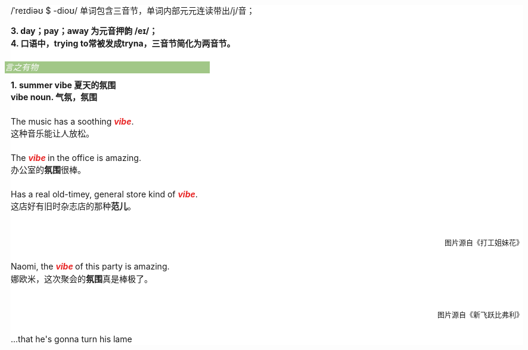 /ˈreɪdiəʊ $ -dioʊ/ 单词包含三音节，单词内部元元连读带出/j/音；</strong></p><p style="margin: 0px;padding: 0px;box-sizing: border-box;"><strong style="box-sizing: border-box;">3. day；pay；away 为元音押韵 /eɪ/；</strong></p><p style="margin: 0px;padding: 0px;box-sizing: border-box;"><strong style="box-sizing: border-box;">4. 口语中，trying to常被发成tryna，三音节简化为两音节。</strong></p></section><section powered-by="xiumi.us" style="transform: translate3d(-10px, 0px, 0px);-webkit-transform: translate3d(-10px, 0px, 0px);-moz-transform: translate3d(-10px, 0px, 0px);-o-transform: translate3d(-10px, 0px, 0px);text-align: left;margin: 20px 0% 10px;box-sizing: border-box;"><section style="display: inline-block;width: 40%;border-width: 0px 6px 0px 0px;border-style: solid;border-left-color: rgb(161, 199, 135);border-right-color: rgb(161, 199, 135);padding: 0px;box-shadow: rgb(0, 0, 0) 0px 0px 0px;background-color: rgb(161, 199, 135);box-sizing: border-box;"><section powered-by="xiumi.us" style="text-align: justify;color: rgb(252, 252, 252);box-sizing: border-box;"><p style="white-space: normal;margin: 0px;padding: 0px;box-sizing: border-box;"><em style="box-sizing: border-box;">言之有物</em></p></section></section></section><section powered-by="xiumi.us" style="text-align: justify;font-size: 14px;box-sizing: border-box;"><p style="white-space: normal;margin: 0px;padding: 0px;box-sizing: border-box;"><strong style="box-sizing: border-box;">1. summer vibe 夏天的氛围</strong></p><p style="white-space: normal;margin: 0px;padding: 0px;box-sizing: border-box;"><strong style="box-sizing: border-box;">vibe noun. 气氛，氛围</strong></p><p style="white-space: normal;margin: 0px;padding: 0px;box-sizing: border-box;"><strong style="box-sizing: border-box;"><br style="box-sizing: border-box;"/></strong></p><p style="white-space: normal;margin: 0px;padding: 0px;box-sizing: border-box;">The music has a soothing <span style="color: rgb(232, 39, 39);box-sizing: border-box;"><em style="box-sizing: border-box;"><strong style="box-sizing: border-box;">vibe</strong></em></span>.</p><p style="white-space: normal;margin: 0px;padding: 0px;box-sizing: border-box;">这种音乐能让人放松。</p><p style="white-space: normal;margin: 0px;padding: 0px;box-sizing: border-box;"><br/></p><p style="white-space: normal;margin: 0px;padding: 0px;box-sizing: border-box;">The <span style="color: rgb(232, 39, 39);box-sizing: border-box;"><em style="box-sizing: border-box;"><strong style="box-sizing: border-box;">vibe </strong></em></span>in the office is amazing.</p><p style="white-space: normal;margin: 0px;padding: 0px;box-sizing: border-box;">办公室的<strong style="box-sizing: border-box;">氛围</strong>很棒。</p><p style="white-space: normal;margin: 0px;padding: 0px;box-sizing: border-box;"><br/></p><p style="white-space: normal;margin: 0px;padding: 0px;box-sizing: border-box;">Has a real old-timey, general store kind of <span style="color: rgb(232, 39, 39);box-sizing: border-box;"><em style="box-sizing: border-box;"><strong style="box-sizing: border-box;">vibe</strong></em></span>.</p><p style="white-space: normal;margin: 0px;padding: 0px;box-sizing: border-box;">这店好有旧时杂志店的那种<strong style="box-sizing: border-box;">范儿</strong>。</p></section><section powered-by="xiumi.us" style="margin-top: 10px;margin-bottom: 10px;box-sizing: border-box;"><section style="max-width: 100%;vertical-align: middle;display: inline-block;line-height: 0;box-sizing: border-box;"><img data-ratio="0.6349384" data-src="https://mmbiz.qpic.cn/mmbiz_png/L4LJPfaSIKeTSjBEK02EtVIiagZIKem5bLtG9Zo9vhIj3omgkeV9POrWh024BibaFyhtfrCz1gUia6sHPCm8ZRjhg/640?wx_fmt=png" data-type="png" data-w="893" style="vertical-align: middle;max-width: 100%;box-sizing: border-box;"/></section></section><section powered-by="xiumi.us" style="text-align: justify;font-size: 14px;box-sizing: border-box;"><p style="text-align: right;white-space: normal;margin: 0px;padding: 0px;box-sizing: border-box;"><span style="font-size: 12px;box-sizing: border-box;">图片源自《打工姐妹花》</span></p></section><section powered-by="xiumi.us" style="text-align: justify;font-size: 14px;box-sizing: border-box;"><p style="white-space: normal;margin: 0px;padding: 0px;box-sizing: border-box;"><br style="box-sizing: border-box;"/></p><p style="white-space: normal;margin: 0px;padding: 0px;box-sizing: border-box;">Naomi, the <span style="color: rgb(232, 39, 39);box-sizing: border-box;"><em style="box-sizing: border-box;"><strong style="box-sizing: border-box;">vibe </strong></em></span>of this party is amazing.</p><p style="white-space: normal;margin: 0px;padding: 0px;box-sizing: border-box;">娜欧米，这次聚会的<strong style="box-sizing: border-box;">氛围</strong>真是棒极了。</p></section><section powered-by="xiumi.us" style="margin-top: 10px;margin-bottom: 10px;box-sizing: border-box;"><section style="max-width: 100%;vertical-align: middle;display: inline-block;line-height: 0;box-shadow: rgb(0, 0, 0) 0px 0px 0px;box-sizing: border-box;"><img data-ratio="0.6268519" data-src="https://mmbiz.qpic.cn/mmbiz_png/L4LJPfaSIKeTSjBEK02EtVIiagZIKem5b7MQGxicM8DXTNcT0OWicjPTe5NBcXhhIV4iccY1wjq1liaNe790nasqFZQ/640?wx_fmt=png" data-type="png" data-w="1080" style="vertical-align: middle;max-width: 100%;box-sizing: border-box;"/></section></section><section powered-by="xiumi.us" style="text-align: justify;font-size: 14px;box-sizing: border-box;"><p style="text-align: right;white-space: normal;margin: 0px;padding: 0px;box-sizing: border-box;"><span style="font-size: 12px;box-sizing: border-box;"> </span><span style="font-size: 12px;box-sizing: border-box;">图片源自《新飞跃比弗利》</span></p></section><section powered-by="xiumi.us" style="text-align: justify;font-size: 14px;box-sizing: border-box;"><p style="white-space: normal;margin: 0px;padding: 0px;box-sizing: border-box;"><br style="box-sizing: border-box;"/></p><p style="white-space: normal;margin: 0px;padding: 0px;box-sizing: border-box;">...that he's gonna turn his lame